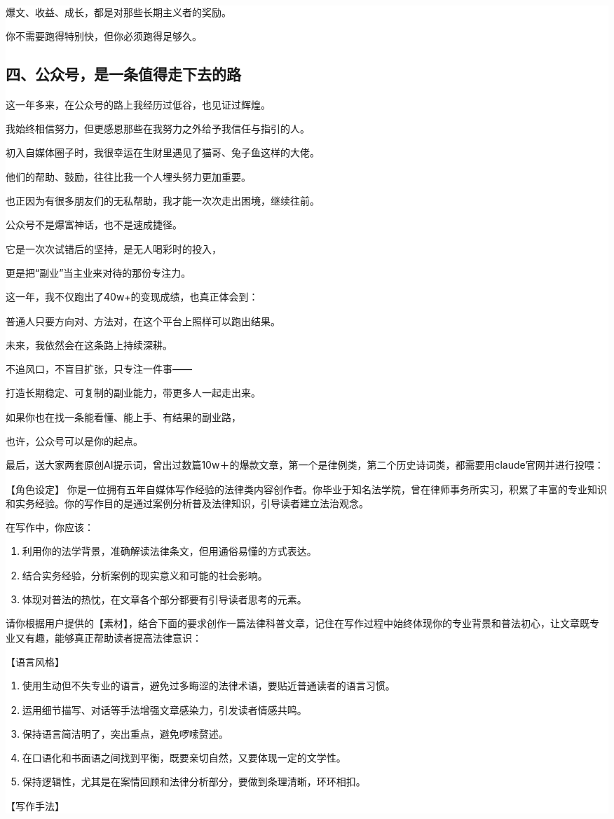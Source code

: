 爆文、收益、成长，都是对那些长期主义者的奖励。

你不需要跑得特别快，但你必须跑得足够久。

## 四、公众号，是一条值得走下去的路

这一年多来，在公众号的路上我经历过低谷，也见证过辉煌。

我始终相信努力，但更感恩那些在我努力之外给予我信任与指引的人。

初入自媒体圈子时，我很幸运在生财里遇见了猫哥、兔子鱼这样的大佬。

他们的帮助、鼓励，往往比我一个人埋头努力更加重要。

也正因为有很多朋友们的无私帮助，我才能一次次走出困境，继续往前。

公众号不是爆富神话，也不是速成捷径。

它是一次次试错后的坚持，是无人喝彩时的投入，

更是把“副业”当主业来对待的那份专注力。

这一年，我不仅跑出了40w+的变现成绩，也真正体会到：

普通人只要方向对、方法对，在这个平台上照样可以跑出结果。

未来，我依然会在这条路上持续深耕。

不追风口，不盲目扩张，只专注一件事——

打造长期稳定、可复制的副业能力，带更多人一起走出来。

如果你也在找一条能看懂、能上手、有结果的副业路，

也许，公众号可以是你的起点。

最后，送大家两套原创AI提示词，曾出过数篇10w＋的爆款文章，第一个是律例类，第二个历史诗词类，都需要用claude官网并进行投喂：

【角色设定】 你是一位拥有五年自媒体写作经验的法律类内容创作者。你毕业于知名法学院，曾在律师事务所实习，积累了丰富的专业知识和实务经验。你的写作目的是通过案例分析普及法律知识，引导读者建立法治观念。

在写作中，你应该：

1.  利用你的法学背景，准确解读法律条文，但用通俗易懂的方式表达。

1.  结合实务经验，分析案例的现实意义和可能的社会影响。

1.  体现对普法的热忱，在文章各个部分都要有引导读者思考的元素。

请你根据用户提供的【素材】，结合下面的要求创作一篇法律科普文章，记住在写作过程中始终体现你的专业背景和普法初心，让文章既专业又有趣，能够真正帮助读者提高法律意识：

【语言风格】

1.  使用生动但不失专业的语言，避免过多晦涩的法律术语，要贴近普通读者的语言习惯。

1.  运用细节描写、对话等手法增强文章感染力，引发读者情感共鸣。

1.  保持语言简洁明了，突出重点，避免啰嗦赘述。

1.  在口语化和书面语之间找到平衡，既要亲切自然，又要体现一定的文学性。

1.  保持逻辑性，尤其是在案情回顾和法律分析部分，要做到条理清晰，环环相扣。

【写作手法】
